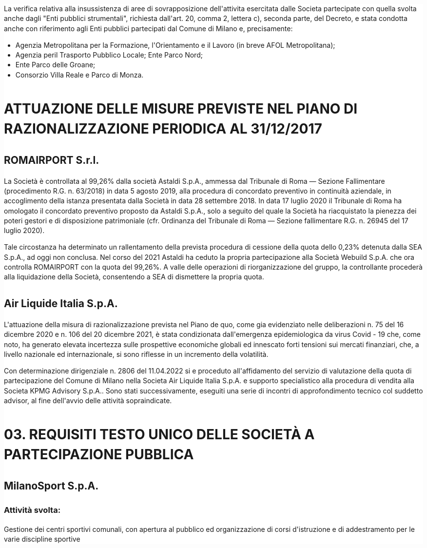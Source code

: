 La verifica relativa alla insussistenza di aree di sovrapposizione dell'attivita esercitata dalle Societa partecipate con quella svolta anche dagli "Enti pubblici strumentali", richiesta dall'art. 20, comma 2, lettera c), seconda parte, del Decreto, e stata condotta anche con riferimento agli Enti pubblici partecipati dal Comune di Milano e, precisamente:
- Agenzia Metropolitana per la Formazione, l'Orientamento e il Lavoro (in breve AFOL Metropolitana);
- Agenzia peril Trasporto Pubblico Locale; Ente Parco Nord;
- Ente Parco delle Groane;
- Consorzio Villa Reale e Parco di Monza.

# ATTUAZIONE DELLE MISURE PREVISTE NEL PIANO DI RAZIONALIZZAZIONE PERIODICA AL 31/12/2017
## ROMAIRPORT S.r.l.
La Società è controllata al 99,26% dalla società Astaldi S.p.A., ammessa dal Tribunale di Roma — Sezione Fallimentare (procedimento R.G. n. 63/2018) in data 5 agosto 2019, alla procedura di concordato preventivo in continuità aziendale, in accoglimento della istanza presentata dalla Società in data 28 settembre 2018. In data 17 luglio 2020 il Tribunale di Roma ha omologato il concordato preventivo proposto da Astaldi S.p.A., solo a seguito del quale la Società ha riacquistato la pienezza dei poteri gestori e di disposizione patrimoniale (cfr. Ordinanza del Tribunale di Roma — Sezione fallimentare R.G. n. 26945 del 17 luglio 2020).

Tale circostanza ha determinato un rallentamento della prevista procedura di cessione della quota dello 0,23% detenuta dalla SEA S.p.A., ad oggi non conclusa. Nel corso del 2021 Astaldi ha ceduto la propria partecipazione alla Società Webuild S.p.A. che ora controlla ROMAIRPORT con la quota del 99,26%. A valle delle operazioni di riorganizzazione del gruppo, la controllante procederà alla liquidazione della Società, consentendo a SEA di dismettere la propria quota.

## Air Liquide Italia S.p.A.
L'attuazione della misura di razionalizzazione prevista nel Piano de quo, come gia evidenziato nelle deliberazioni n. 75 del 16 dicembre 2020 e n. 106 del 20 dicembre 2021, è stata condizionata dall'emergenza epidemiologica da virus Covid - 19 che, come noto, ha generato elevata incertezza sulle prospettive economiche globali ed innescato forti tensioni sui mercati finanziari, che, a livello nazionale ed internazionale, si sono riflesse in un incremento della volatilità.

Con determinazione dirigenziale n. 2806 del 11.04.2022 si e proceduto all'affidamento del servizio di valutazione della quota di partecipazione del Comune di Milano nella Societa Air Liquide Italia S.p.A. e supporto specialistico alla procedura di vendita alla Societa KPMG Advisory S.p.A.. Sono stati successivamente, eseguiti una serie di incontri di approfondimento tecnico col suddetto advisor, al fine dell'avvio delle attività sopraindicate.

# 03. REQUISITI TESTO UNICO DELLE SOCIETÀ A PARTECIPAZIONE PUBBLICA
## MilanoSport S.p.A.
### Attività svolta:
Gestione dei centri sportivi comunali, con apertura al pubblico ed organizzazione di corsi d'istruzione e di addestramento per le varie discipline sportive
